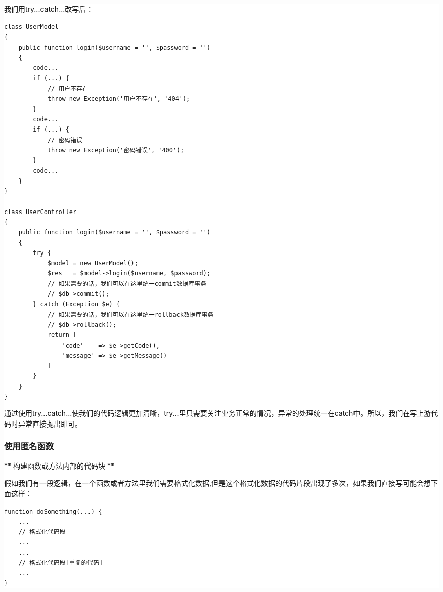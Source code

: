 我们用try...catch...改写后：
```
class UserModel
{
    public function login($username = '', $password = '')
    {
        code...
        if (...) {
            // 用户不存在
            throw new Exception('用户不存在', '404');
        }
        code...
        if (...) {
            // 密码错误
            throw new Exception('密码错误', '400');
        }
        code...
    }
}

class UserController
{
    public function login($username = '', $password = '')
    {
        try {
            $model = new UserModel();
            $res   = $model->login($username, $password);
            // 如果需要的话，我们可以在这里统一commit数据库事务
            // $db->commit();
        } catch (Exception $e) {
            // 如果需要的话，我们可以在这里统一rollback数据库事务
            // $db->rollback();
            return [
                'code'    => $e->getCode(),
                'message' => $e->getMessage()
            ]
        }
    }
}
```

通过使用try...catch...使我们的代码逻辑更加清晰，try...里只需要关注业务正常的情况，异常的处理统一在catch中。所以，我们在写上游代码时异常直接抛出即可。

### 使用匿名函数

** 构建函数或方法内部的代码块 **

假如我们有一段逻辑，在一个函数或者方法里我们需要格式化数据,但是这个格式化数据的代码片段出现了多次，如果我们直接写可能会想下面这样：

```
function doSomething(...) {
    ...
    // 格式化代码段
    ...
    ...
    // 格式化代码段[重复的代码]
    ...
}
```
